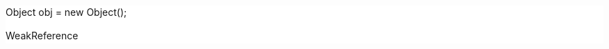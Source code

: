 Object obj = new Object();

WeakReference<Object> wf = new WeakReference<Object>(obj);



**虚引用**也成为幽灵引用或者幻影引用，它是最弱的一中引用关系。一个对象是否有虚引用的存在，完全不会对其生存时间构成影响，也无法通过虚引用来取得一个对象实例。为一个对象设置虚引用关联的唯一目的就是能在这个对象被收集器回收时收到一个系统通知。在JDK1.2之后，提供给了PhantomReference类来实现虚引用。



Object obj = new Object();

PhantomReference<Object> pf = new PhantomReference<Object>(obj);



JVM垃圾回收算法

常见的垃圾回收算法包括：标记-清除算法，复制算法，标记-整理算法，分代收集算法。



在介绍JVM垃圾回收算法前，先介绍一个概念。



Stop-the-World



Stop-the-world意味着 JVM由于要执行GC而停止了应用程序的执行，并且这种情形会在任何一种GC算法中发生。当Stop-the-world发生时，除了GC所需的线程以外，所有线程都处于等待状态直到GC任务完成。事实上，GC优化很多时候就是指减少Stop-the-world发生的时间，从而使系统具有高吞吐 、低停顿的特点。

[


](https://blog.51cto.com/u_14901336/2522948)

### 标记—清除算法（Mark-Sweep）

之所以说标记/清除算法是几种GC算法中最基础的算法，是因为后续的收集算法都是基于这种思路并对其不足进行改进而得到的。标记/清除算法的基本思想就跟它的名字一样，分为“标记”和“清除”两个阶段：首先标记出所有需要回收的对象，在标记完成后统一回收所有被标记的对象。

标记阶段：标记的过程其实就是前面介绍的可达性分析算法的过程，遍历所有的GC Roots对象，对从GC Roots对象可达的对象都打上一个标识，一般是在对象的header中，将其记录为可达对象；

清除阶段：清除的过程是对堆内存进行遍历，如果发现某个对象没有被标记为可达对象（通过读取对象header信息），则将其回收。

不足：

•标记和清除过程效率都不高

•会产生大量碎片，内存碎片过多可能导致无法给大对象分配内存。

[


](https://blog.51cto.com/u_14901336/2522948)
